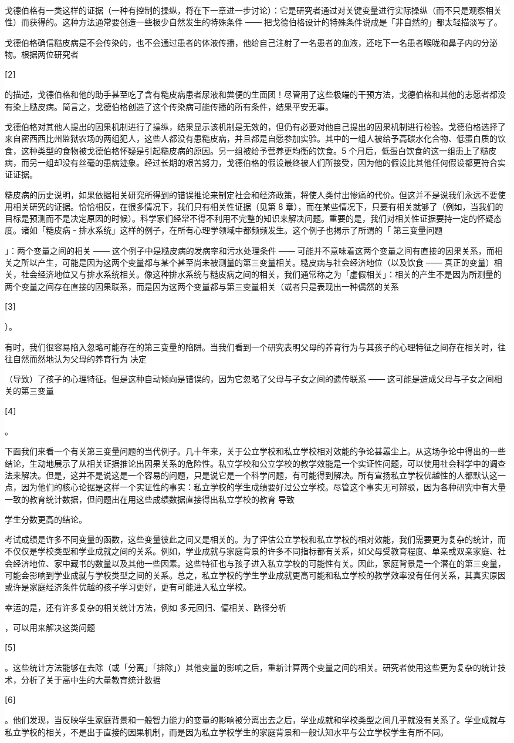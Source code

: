 戈德伯格有一类这样的证据（一种有控制的操纵，将在下一章进一步讨论）：它是研究者通过对关键变量进行实际操纵（而不只是观察相关性）而获得的。这种方法通常要创造一些极少自然发生的特殊条件 —— 把戈德伯格设计的特殊条件说成是「非自然的」都太轻描淡写了。

戈德伯格确信糙皮病是不会传染的，也不会通过患者的体液传播，他给自己注射了一名患者的血液，还吃下一名患者喉咙和鼻子内的分泌物。根据两位研究者

 [2] 

 

的描述，戈德伯格和他的助手甚至吃了含有糙皮病患者尿液和粪便的生面团！尽管用了这些极端的干预方法，戈德伯格和其他的志愿者都没有染上糙皮病。简言之，戈德伯格创造了这个传染病可能传播的所有条件，结果平安无事。

戈德伯格对其他人提出的因果机制进行了操纵，结果显示该机制是无效的，但仍有必要对他自己提出的因果机制进行检验。戈德伯格选择了来自密西西比州监狱农场的两组犯人，这些人都没有患糙皮病，并且都是自愿参加实验。其中的一组人被给予高碳水化合物、低蛋白质的饮食，这种类型的食物被戈德伯格怀疑是引起糙皮病的原因。另一组被给予营养更均衡的饮食。5 个月后，低蛋白饮食的这一组患上了糙皮病，而另一组却没有丝毫的患病迹象。经过长期的艰苦努力，戈德伯格的假设最终被人们所接受，因为他的假设比其他任何假设都更符合实证证据。

糙皮病的历史说明，如果依据相关研究所得到的错误推论来制定社会和经济政策，将使人类付出惨痛的代价。但这并不是说我们永远不要使用相关研究的证据。恰恰相反，在很多情况下，我们只有相关性证据（见第 8 章），而在某些情况下，只要有相关就够了（例如，当我们的目标是预测而不是决定原因的时候）。科学家们经常不得不利用不完整的知识来解决问题。重要的是，我们对相关性证据要持一定的怀疑态度。诸如「糙皮病 - 排水系统」这样的例子，在所有心理学领域中都频频发生。这个例子也揭示了所谓的「 第三变量问题

」：两个变量之间的相关 —— 这个例子中是糙皮病的发病率和污水处理条件 —— 可能并不意味着这两个变量之间有直接的因果关系，而相关之所以产生，可能是因为这两个变量都与某个甚至尚未被测量的第三变量相关。糙皮病与社会经济地位（以及饮食 —— 真正的变量）相关，社会经济地位又与排水系统相关。像这种排水系统与糙皮病之间的相关，我们通常称之为「虚假相关」：相关的产生不是因为所测量的两个变量之间存在直接的因果联系，而是因为这两个变量都与第三变量相关（或者只是表现出一种偶然的关系

 [3] 

 

 ）。

有时，我们很容易陷入忽略可能存在的第三变量的陷阱。当我们看到一个研究表明父母的养育行为与其孩子的心理特征之间存在相关时，往往自然而然地认为父母的养育行为 决定

（导致）了孩子的心理特征。但是这种自动倾向是错误的，因为它忽略了父母与子女之间的遗传联系 —— 这可能是造成父母与子女之间相关的第三变量

 [4] 

 

 。

下面我们来看一个有关第三变量问题的当代例子。几十年来，关于公立学校和私立学校相对效能的争论甚嚣尘上。从这场争论中得出的一些结论，生动地展示了从相关证据推论出因果关系的危险性。私立学校和公立学校的教学效能是一个实证性问题，可以使用社会科学中的调查法来解决。但是，这并不是说这是一个容易的问题，只是说它是一个科学问题，有可能得到解决。所有宣扬私立学校优越性的人都默认这一点，因为他们的核心论据是这样一个实证性的事实：私立学校的学生成绩要好过公立学校。尽管这个事实无可辩驳，因为各种研究中有大量一致的教育统计数据，但问题出在用这些成绩数据直接得出私立学校的教育 导致

学生分数更高的结论。

考试成绩是许多不同变量的函数，这些变量彼此之间又是相关的。为了评估公立学校和私立学校的相对效能，我们需要更为复杂的统计，而不仅仅是学校类型和学业成就之间的关系。例如，学业成就与家庭背景的许多不同指标都有关系，如父母受教育程度、单亲或双亲家庭、社会经济地位、家中藏书的数量以及其他一些因素。这些特征也与孩子进入私立学校的可能性有关。因此，家庭背景是一个潜在的第三变量，可能会影响到学业成就与学校类型之间的关系。总之，私立学校的学生学业成就更高可能和私立学校的教学效率没有任何关系，其真实原因或许是家庭经济条件优越的孩子学习更好，更有可能进入私立学校。

幸运的是，还有许多复杂的相关统计方法，例如 多元回归、偏相关、路径分析

，可以用来解决这类问题

 [5] 

 

。这些统计方法能够在去除（或「分离」「排除」）其他变量的影响之后，重新计算两个变量之间的相关。研究者使用这些更为复杂的统计技术，分析了关于高中生的大量教育统计数据

 [6] 

 

。他们发现，当反映学生家庭背景和一般智力能力的变量的影响被分离出去之后，学业成就和学校类型之间几乎就没有关系了。学业成就与私立学校的相关，不是出于直接的因果机制，而是因为私立学校学生的家庭背景和一般认知水平与公立学校学生有所不同。
